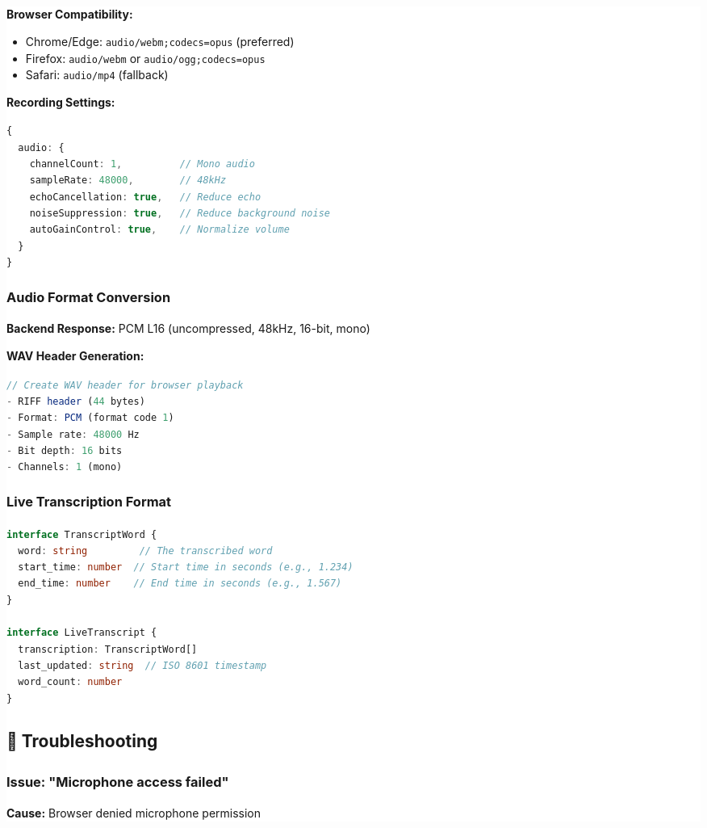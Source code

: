 **Browser Compatibility:**
- Chrome/Edge: `audio/webm;codecs=opus` (preferred)
- Firefox: `audio/webm` or `audio/ogg;codecs=opus`
- Safari: `audio/mp4` (fallback)

**Recording Settings:**
```typescript
{
  audio: {
    channelCount: 1,          // Mono audio
    sampleRate: 48000,        // 48kHz
    echoCancellation: true,   // Reduce echo
    noiseSuppression: true,   // Reduce background noise
    autoGainControl: true,    // Normalize volume
  }
}
```

### Audio Format Conversion

**Backend Response:** PCM L16 (uncompressed, 48kHz, 16-bit, mono)

**WAV Header Generation:**
```typescript
// Create WAV header for browser playback
- RIFF header (44 bytes)
- Format: PCM (format code 1)
- Sample rate: 48000 Hz
- Bit depth: 16 bits
- Channels: 1 (mono)
```

### Live Transcription Format

```typescript
interface TranscriptWord {
  word: string         // The transcribed word
  start_time: number  // Start time in seconds (e.g., 1.234)
  end_time: number    // End time in seconds (e.g., 1.567)
}

interface LiveTranscript {
  transcription: TranscriptWord[]
  last_updated: string  // ISO 8601 timestamp
  word_count: number
}
```

## 🐛 Troubleshooting

### Issue: "Microphone access failed"

**Cause:** Browser denied microphone permission
